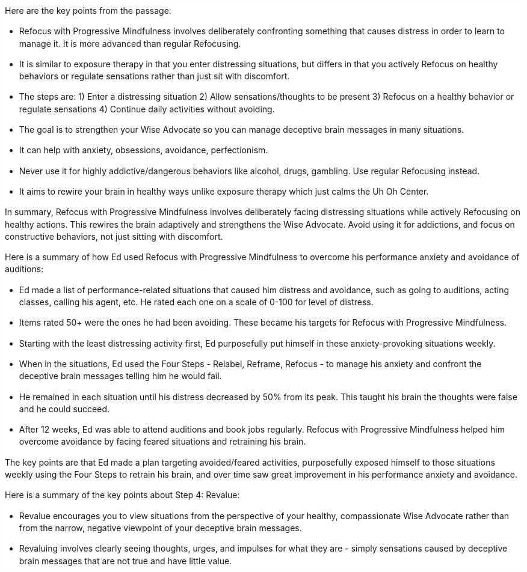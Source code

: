  Here are the key points from the passage:

- Refocus with Progressive Mindfulness involves deliberately confronting something that causes distress in order to learn to manage it. It is more advanced than regular Refocusing. 

- It is similar to exposure therapy in that you enter distressing situations, but differs in that you actively Refocus on healthy behaviors or regulate sensations rather than just sit with discomfort. 

- The steps are: 1) Enter a distressing situation 2) Allow sensations/thoughts to be present 3) Refocus on a healthy behavior or regulate sensations 4) Continue daily activities without avoiding. 

- The goal is to strengthen your Wise Advocate so you can manage deceptive brain messages in many situations.

- It can help with anxiety, obsessions, avoidance, perfectionism. 

- Never use it for highly addictive/dangerous behaviors like alcohol, drugs, gambling. Use regular Refocusing instead.

- It aims to rewire your brain in healthy ways unlike exposure therapy which just calms the Uh Oh Center. 

In summary, Refocus with Progressive Mindfulness involves deliberately facing distressing situations while actively Refocusing on healthy actions. This rewires the brain adaptively and strengthens the Wise Advocate. Avoid using it for addictions, and focus on constructive behaviors, not just sitting with discomfort.

 Here is a summary of how Ed used Refocus with Progressive Mindfulness to overcome his performance anxiety and avoidance of auditions:

- Ed made a list of performance-related situations that caused him distress and avoidance, such as going to auditions, acting classes, calling his agent, etc. He rated each one on a scale of 0-100 for level of distress. 

- Items rated 50+ were the ones he had been avoiding. These became his targets for Refocus with Progressive Mindfulness.

- Starting with the least distressing activity first, Ed purposefully put himself in these anxiety-provoking situations weekly. 

- When in the situations, Ed used the Four Steps - Relabel, Reframe, Refocus - to manage his anxiety and confront the deceptive brain messages telling him he would fail.

- He remained in each situation until his distress decreased by 50% from its peak. This taught his brain the thoughts were false and he could succeed.

- After 12 weeks, Ed was able to attend auditions and book jobs regularly. Refocus with Progressive Mindfulness helped him overcome avoidance by facing feared situations and retraining his brain.

The key points are that Ed made a plan targeting avoided/feared activities, purposefully exposed himself to those situations weekly using the Four Steps to retrain his brain, and over time saw great improvement in his performance anxiety and avoidance.

 Here is a summary of the key points about Step 4: Revalue:

- Revalue encourages you to view situations from the perspective of your healthy, compassionate Wise Advocate rather than from the narrow, negative viewpoint of your deceptive brain messages. 

- Revaluing involves clearly seeing thoughts, urges, and impulses for what they are - simply sensations caused by deceptive brain messages that are not true and have little value.
